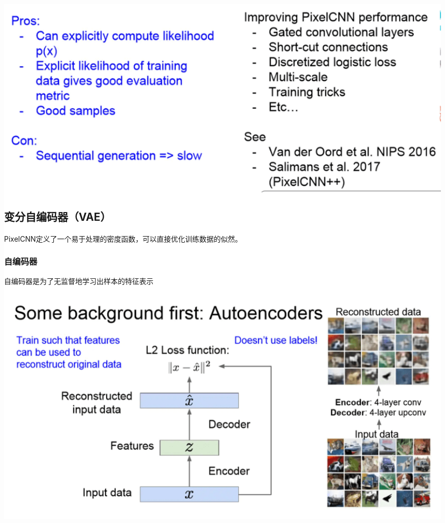 ![image-20231218005738838](./图片/image-20231218005738838.png)

## 变分自编码器（VAE）

PixelCNN定义了一个易于处理的密度函数，可以直接优化训练数据的似然。

### 自编码器

自编码器是为了无监督地学习出样本的特征表示

![image-20231218005833657](./图片/image-20231218005833657.png)
